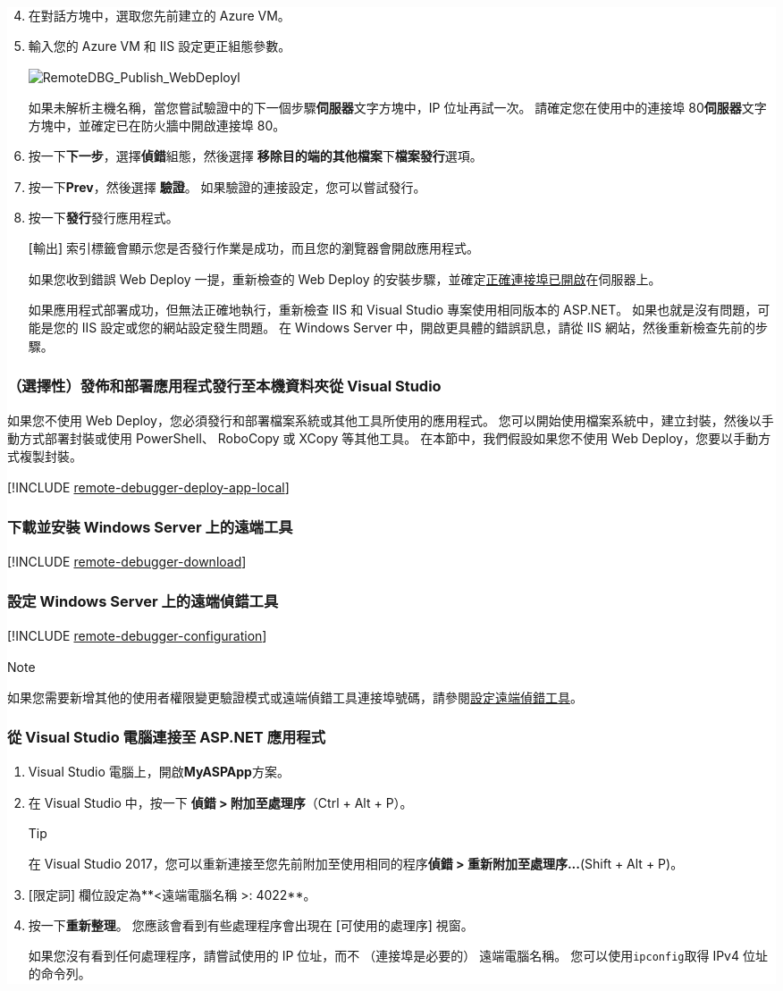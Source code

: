 4. 在對話方塊中，選取您先前建立的 Azure VM。

4. 輸入您的 Azure VM 和 IIS 設定更正組態參數。

    ![RemoteDBG_Publish_WebDeployl](../debugger/media/remotedbg_iis_webdeploy_config.png "RemoteDBG_Publish_WebDeploy")

    如果未解析主機名稱，當您嘗試驗證中的下一個步驟**伺服器**文字方塊中，IP 位址再試一次。 請確定您在使用中的連接埠 80**伺服器**文字 方塊中，並確定已在防火牆中開啟連接埠 80。

6. 按一下**下一步**，選擇**偵錯**組態，然後選擇 **移除目的端的其他檔案**下**檔案發行**選項。

5. 按一下**Prev**，然後選擇 **驗證**。 如果驗證的連接設定，您可以嘗試發行。

6. 按一下**發行**發行應用程式。

    [輸出] 索引標籤會顯示您是否發行作業是成功，而且您的瀏覽器會開啟應用程式。

    如果您收到錯誤 Web Deploy 一提，重新檢查的 Web Deploy 的安裝步驟，並確定[正確連接埠已開啟](#bkmk_openports)在伺服器上。

    如果應用程式部署成功，但無法正確地執行，重新檢查 IIS 和 Visual Studio 專案使用相同版本的 ASP.NET。 如果也就是沒有問題，可能是您的 IIS 設定或您的網站設定發生問題。 在 Windows Server 中，開啟更具體的錯誤訊息，請從 IIS 網站，然後重新檢查先前的步驟。

### <a name="optional-publish-and-deploy-the-app-by-publishing-to-a-local-folder-from-visual-studio"></a>（選擇性）發佈和部署應用程式發行至本機資料夾從 Visual Studio

如果您不使用 Web Deploy，您必須發行和部署檔案系統或其他工具所使用的應用程式。 您可以開始使用檔案系統中，建立封裝，然後以手動方式部署封裝或使用 PowerShell、 RoboCopy 或 XCopy 等其他工具。 在本節中，我們假設如果您不使用 Web Deploy，您要以手動方式複製封裝。

[!INCLUDE [remote-debugger-deploy-app-local](../debugger/includes/remote-debugger-deploy-app-local.md)]

### <a name="BKMK_msvsmon"></a>下載並安裝 Windows Server 上的遠端工具

[!INCLUDE [remote-debugger-download](../debugger/includes/remote-debugger-download.md)]
  
### <a name="BKMK_setup"></a>設定 Windows Server 上的遠端偵錯工具

[!INCLUDE [remote-debugger-configuration](../debugger/includes/remote-debugger-configuration.md)]

> [!NOTE]
> 如果您需要新增其他的使用者權限變更驗證模式或遠端偵錯工具連接埠號碼，請參閱[設定遠端偵錯工具](../debugger/remote-debugging.md#configure_msvsmon)。

### <a name="BKMK_attach"></a> 從 Visual Studio 電腦連接至 ASP.NET 應用程式

1. Visual Studio 電腦上，開啟**MyASPApp**方案。
2. 在 Visual Studio 中，按一下 **偵錯 > 附加至處理序**（Ctrl + Alt + P）。

    > [!TIP]
    > 在 Visual Studio 2017，您可以重新連接至您先前附加至使用相同的程序**偵錯 > 重新附加至處理序...**(Shift + Alt + P)。 

3. [限定詞] 欄位設定為**\<遠端電腦名稱 >: 4022**。
4. 按一下**重新整理**。
    您應該會看到有些處理程序會出現在 [可使用的處理序]  視窗。

    如果您沒有看到任何處理程序，請嘗試使用的 IP 位址，而不 （連接埠是必要的） 遠端電腦名稱。 您可以使用`ipconfig`取得 IPv4 位址的命令列。

